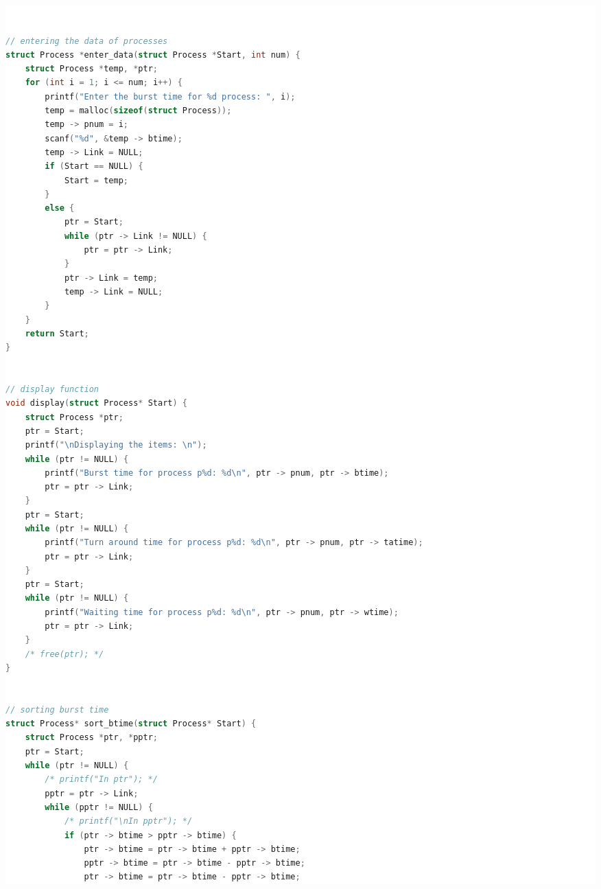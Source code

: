 ```c


// entering the data of processes
struct Process *enter_data(struct Process *Start, int num) {
	struct Process *temp, *ptr;
	for (int i = 1; i <= num; i++) {
		printf("Enter the burst time for %d process: ", i);
		temp = malloc(sizeof(struct Process));
		temp -> pnum = i;
		scanf("%d", &temp -> btime);
		temp -> Link = NULL;
		if (Start == NULL) {
			Start = temp;
		}
		else {
			ptr = Start;
			while (ptr -> Link != NULL) {
				ptr = ptr -> Link;
			}
			ptr -> Link = temp;
			temp -> Link = NULL;
		}
	}
	return Start;
}


// display function
void display(struct Process* Start) {
	struct Process *ptr;
	ptr = Start;
	printf("\nDisplaying the items: \n");
	while (ptr != NULL) {
		printf("Burst time for process p%d: %d\n", ptr -> pnum, ptr -> btime);
		ptr = ptr -> Link;
	}
	ptr = Start;
	while (ptr != NULL) {
		printf("Turn around time for process p%d: %d\n", ptr -> pnum, ptr -> tatime);
		ptr = ptr -> Link;
	}
	ptr = Start;
	while (ptr != NULL) {
		printf("Waiting time for process p%d: %d\n", ptr -> pnum, ptr -> wtime);
		ptr = ptr -> Link;
	}
	/* free(ptr); */
}


// sorting burst time
struct Process* sort_btime(struct Process* Start) {
	struct Process *ptr, *pptr;
	ptr = Start;
	while (ptr != NULL) {
		/* printf("In ptr"); */
		pptr = ptr -> Link;
		while (pptr != NULL) {
			/* printf("\nIn pptr"); */
			if (ptr -> btime > pptr -> btime) {
				ptr -> btime = ptr -> btime + pptr -> btime;
				pptr -> btime = ptr -> btime - pptr -> btime;
				ptr -> btime = ptr -> btime - pptr -> btime;
```